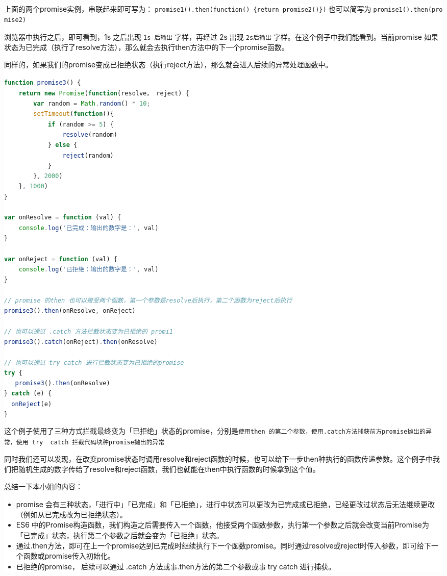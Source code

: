 上面的两个promise实例，串联起来即可写为：
`promise1().then(function() {return promise2()})` 也可以简写为 `promise1().then(promise2)`

浏览器中执行之后，即可看到，1s 之后出现 `1s 后输出` 字样，再经过 2s 出现 `2s后输出` 字样。在这个例子中我们能看到。当前promise 如果状态为已完成（执行了resolve方法），那么就会去执行then方法中的下一个promise函数。

同样的，如果我们的promise变成已拒绝状态（执行reject方法），那么就会进入后续的异常处理函数中。

```js
function promise3() {
    return new Promise(function(resolve， reject) {
        var random = Math.random() * 10;
        setTimeout(function(){
            if (random >= 5) {
                resolve(random)
            } else {
                reject(random)
            }
        }, 2000) 
    }, 1000)
}

var onResolve = function (val) {
    console.log('已完成：输出的数字是：', val)
}

var onReject = function (val) {
    console.log('已拒绝：输出的数字是：', val)
}

// promise 的then 也可以接受两个函数，第一个参数是resolve后执行，第二个函数为reject后执行
promise3().then(onResolve, onReject)

// 也可以通过 .catch 方法拦截状态变为已拒绝的 promi1
promise3().catch(onReject).then(onResolve)

// 也可以通过 try catch 进行拦截状态变为已拒绝的promise
try {
   promise3().then(onResolve)
} catch (e) {
  onReject(e)
}

```
这个例子使用了三种方式拦截最终变为「已拒绝」状态的promise，分别是`使用then 的第二个参数，使用.catch方法捕获前方promise抛出的异常，使用 try  catch 拦截代码块种promise抛出的异常`

同时我们还可以发现，在改变promise状态时调用resolve和reject函数的时候，也可以给下一步then种执行的函数传递参数。这个例子中我们把随机生成的数字传给了resolve和reject函数，我们也就能在then中执行函数的时候拿到这个值。

总结一下本小姐的内容：
- promise 会有三种状态，「进行中」「已完成」和「已拒绝」，进行中状态可以更改为已完成或已拒绝，已经更改过状态后无法继续更改（例如从已完成改为已拒绝状态）。
- ES6 中的Promise构造函数，我们构造之后需要传入一个函数，他接受两个函数参数，执行第一个参数之后就会改变当前Promise为「已完成」状态，执行第二个参数之后就会变为「已拒绝」状态。
- 通过.then方法，即可在上一个promise达到已完成时继续执行下一个函数promise。同时通过resolve或reject时传入参数，即可给下一个函数或promise传入初始化。
- 已拒绝的promise， 后续可以通过 .catch 方法或事.then方法的第二个参数或事 try catch 进行捕获。
